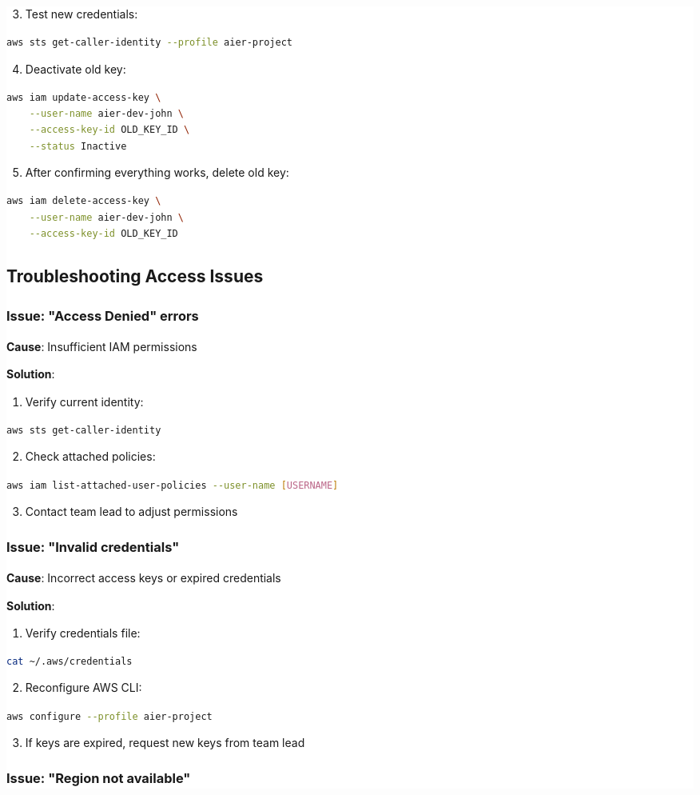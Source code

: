 3. Test new credentials:
```bash
aws sts get-caller-identity --profile aier-project
```

4. Deactivate old key:
```bash
aws iam update-access-key \
    --user-name aier-dev-john \
    --access-key-id OLD_KEY_ID \
    --status Inactive
```

5. After confirming everything works, delete old key:
```bash
aws iam delete-access-key \
    --user-name aier-dev-john \
    --access-key-id OLD_KEY_ID
```

## Troubleshooting Access Issues

### Issue: "Access Denied" errors

**Cause**: Insufficient IAM permissions

**Solution**:
1. Verify current identity:
```bash
aws sts get-caller-identity
```

2. Check attached policies:
```bash
aws iam list-attached-user-policies --user-name [USERNAME]
```

3. Contact team lead to adjust permissions

### Issue: "Invalid credentials"

**Cause**: Incorrect access keys or expired credentials

**Solution**:
1. Verify credentials file:
```bash
cat ~/.aws/credentials
```

2. Reconfigure AWS CLI:
```bash
aws configure --profile aier-project
```

3. If keys are expired, request new keys from team lead

### Issue: "Region not available"
